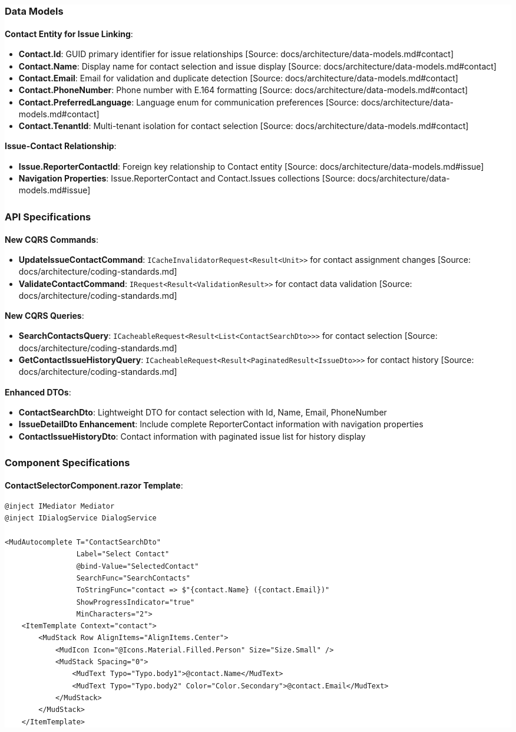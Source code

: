 ### Data Models

**Contact Entity for Issue Linking**:
- **Contact.Id**: GUID primary identifier for issue relationships [Source: docs/architecture/data-models.md#contact]
- **Contact.Name**: Display name for contact selection and issue display [Source: docs/architecture/data-models.md#contact]
- **Contact.Email**: Email for validation and duplicate detection [Source: docs/architecture/data-models.md#contact]
- **Contact.PhoneNumber**: Phone number with E.164 formatting [Source: docs/architecture/data-models.md#contact]
- **Contact.PreferredLanguage**: Language enum for communication preferences [Source: docs/architecture/data-models.md#contact]
- **Contact.TenantId**: Multi-tenant isolation for contact selection [Source: docs/architecture/data-models.md#contact]

**Issue-Contact Relationship**:
- **Issue.ReporterContactId**: Foreign key relationship to Contact entity [Source: docs/architecture/data-models.md#issue]
- **Navigation Properties**: Issue.ReporterContact and Contact.Issues collections [Source: docs/architecture/data-models.md#issue]

### API Specifications

**New CQRS Commands**:
- **UpdateIssueContactCommand**: `ICacheInvalidatorRequest<Result<Unit>>` for contact assignment changes [Source: docs/architecture/coding-standards.md]
- **ValidateContactCommand**: `IRequest<Result<ValidationResult>>` for contact data validation [Source: docs/architecture/coding-standards.md]

**New CQRS Queries**:
- **SearchContactsQuery**: `ICacheableRequest<Result<List<ContactSearchDto>>>` for contact selection [Source: docs/architecture/coding-standards.md]
- **GetContactIssueHistoryQuery**: `ICacheableRequest<Result<PaginatedResult<IssueDto>>>` for contact history [Source: docs/architecture/coding-standards.md]

**Enhanced DTOs**:
- **ContactSearchDto**: Lightweight DTO for contact selection with Id, Name, Email, PhoneNumber
- **IssueDetailDto Enhancement**: Include complete ReporterContact information with navigation properties
- **ContactIssueHistoryDto**: Contact information with paginated issue list for history display

### Component Specifications

**ContactSelectorComponent.razor Template**:
```razor
@inject IMediator Mediator
@inject IDialogService DialogService

<MudAutocomplete T="ContactSearchDto"
                 Label="Select Contact"
                 @bind-Value="SelectedContact"
                 SearchFunc="SearchContacts"
                 ToStringFunc="contact => $"{contact.Name} ({contact.Email})"
                 ShowProgressIndicator="true"
                 MinCharacters="2">
    <ItemTemplate Context="contact">
        <MudStack Row AlignItems="AlignItems.Center">
            <MudIcon Icon="@Icons.Material.Filled.Person" Size="Size.Small" />
            <MudStack Spacing="0">
                <MudText Typo="Typo.body1">@contact.Name</MudText>
                <MudText Typo="Typo.body2" Color="Color.Secondary">@contact.Email</MudText>
            </MudStack>
        </MudStack>
    </ItemTemplate>
```